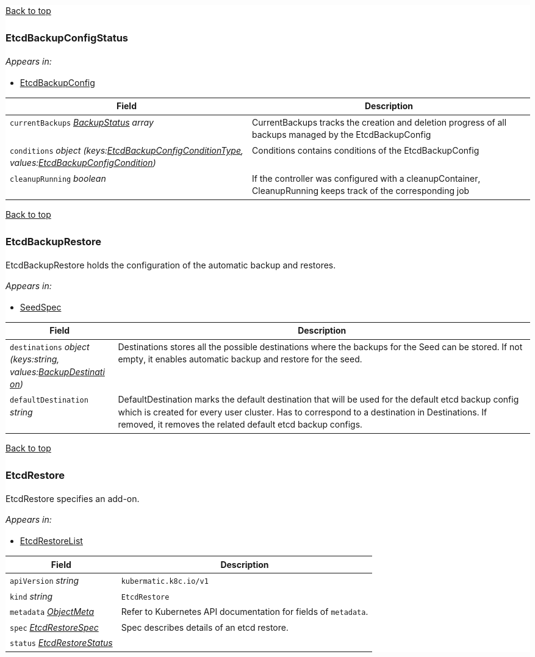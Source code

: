 
[Back to top](#top)



### EtcdBackupConfigStatus





_Appears in:_
- [EtcdBackupConfig](#etcdbackupconfig)

| Field | Description |
| --- | --- |
| `currentBackups` _[BackupStatus](#backupstatus) array_ | CurrentBackups tracks the creation and deletion progress of all backups managed by the EtcdBackupConfig |
| `conditions` _object (keys:[EtcdBackupConfigConditionType](#etcdbackupconfigconditiontype), values:[EtcdBackupConfigCondition](#etcdbackupconfigcondition))_ | Conditions contains conditions of the EtcdBackupConfig |
| `cleanupRunning` _boolean_ | If the controller was configured with a cleanupContainer, CleanupRunning keeps track of the corresponding job |


[Back to top](#top)



### EtcdBackupRestore



EtcdBackupRestore holds the configuration of the automatic backup and restores.

_Appears in:_
- [SeedSpec](#seedspec)

| Field | Description |
| --- | --- |
| `destinations` _object (keys:string, values:[BackupDestination](#backupdestination))_ | Destinations stores all the possible destinations where the backups for the Seed can be stored. If not empty, it enables automatic backup and restore for the seed. |
| `defaultDestination` _string_ | DefaultDestination marks the default destination that will be used for the default etcd backup config which is created for every user cluster. Has to correspond to a destination in Destinations. If removed, it removes the related default etcd backup configs. |


[Back to top](#top)



### EtcdRestore



EtcdRestore specifies an add-on.

_Appears in:_
- [EtcdRestoreList](#etcdrestorelist)

| Field | Description |
| --- | --- |
| `apiVersion` _string_ | `kubermatic.k8c.io/v1`
| `kind` _string_ | `EtcdRestore`
| `metadata` _[ObjectMeta](https://kubernetes.io/docs/reference/generated/kubernetes-api/v1.30/#objectmeta-v1-meta)_ | Refer to Kubernetes API documentation for fields of `metadata`. |
| `spec` _[EtcdRestoreSpec](#etcdrestorespec)_ | Spec describes details of an etcd restore. |
| `status` _[EtcdRestoreStatus](#etcdrestorestatus)_ |  |
